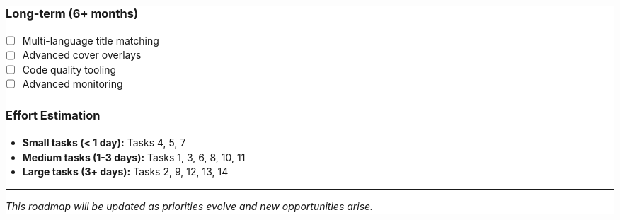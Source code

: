### Long-term (6+ months)
- [ ] Multi-language title matching
- [ ] Advanced cover overlays
- [ ] Code quality tooling
- [ ] Advanced monitoring

### Effort Estimation
- **Small tasks (< 1 day):** Tasks 4, 5, 7
- **Medium tasks (1-3 days):** Tasks 1, 3, 6, 8, 10, 11
- **Large tasks (3+ days):** Tasks 2, 9, 12, 13, 14

---

*This roadmap will be updated as priorities evolve and new opportunities arise.*
